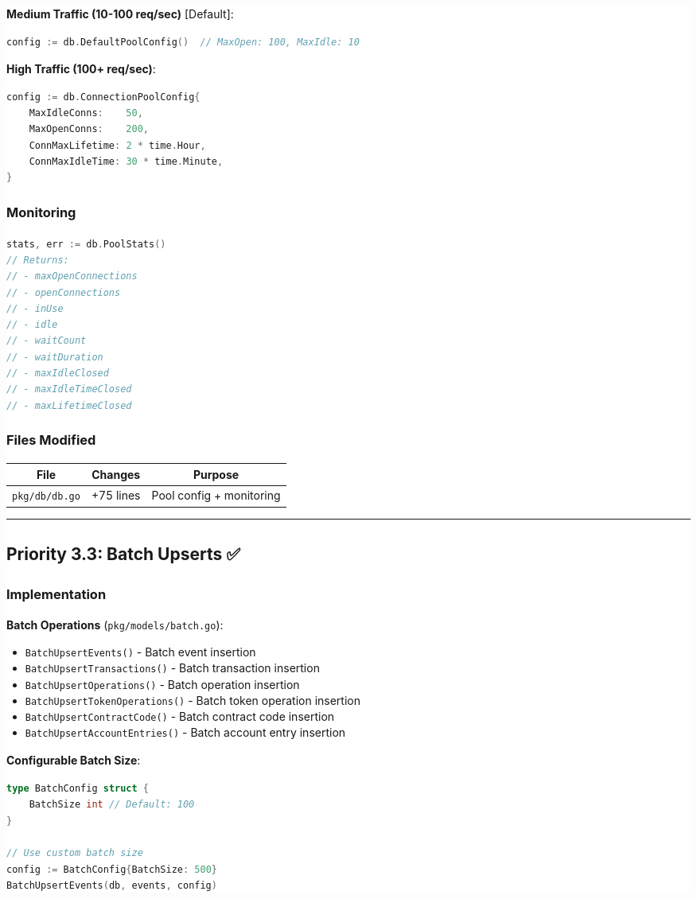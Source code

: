 **Medium Traffic (10-100 req/sec)** [Default]:
```go
config := db.DefaultPoolConfig()  // MaxOpen: 100, MaxIdle: 10
```

**High Traffic (100+ req/sec)**:
```go
config := db.ConnectionPoolConfig{
    MaxIdleConns:    50,
    MaxOpenConns:    200,
    ConnMaxLifetime: 2 * time.Hour,
    ConnMaxIdleTime: 30 * time.Minute,
}
```

### Monitoring

```go
stats, err := db.PoolStats()
// Returns:
// - maxOpenConnections
// - openConnections
// - inUse
// - idle
// - waitCount
// - waitDuration
// - maxIdleClosed
// - maxIdleTimeClosed
// - maxLifetimeClosed
```

### Files Modified

| File | Changes | Purpose |
|------|---------|---------|
| `pkg/db/db.go` | +75 lines | Pool config + monitoring |

---

## Priority 3.3: Batch Upserts ✅

### Implementation

**Batch Operations** (`pkg/models/batch.go`):
- `BatchUpsertEvents()` - Batch event insertion
- `BatchUpsertTransactions()` - Batch transaction insertion
- `BatchUpsertOperations()` - Batch operation insertion
- `BatchUpsertTokenOperations()` - Batch token operation insertion
- `BatchUpsertContractCode()` - Batch contract code insertion
- `BatchUpsertAccountEntries()` - Batch account entry insertion

**Configurable Batch Size**:
```go
type BatchConfig struct {
    BatchSize int // Default: 100
}

// Use custom batch size
config := BatchConfig{BatchSize: 500}
BatchUpsertEvents(db, events, config)
```
